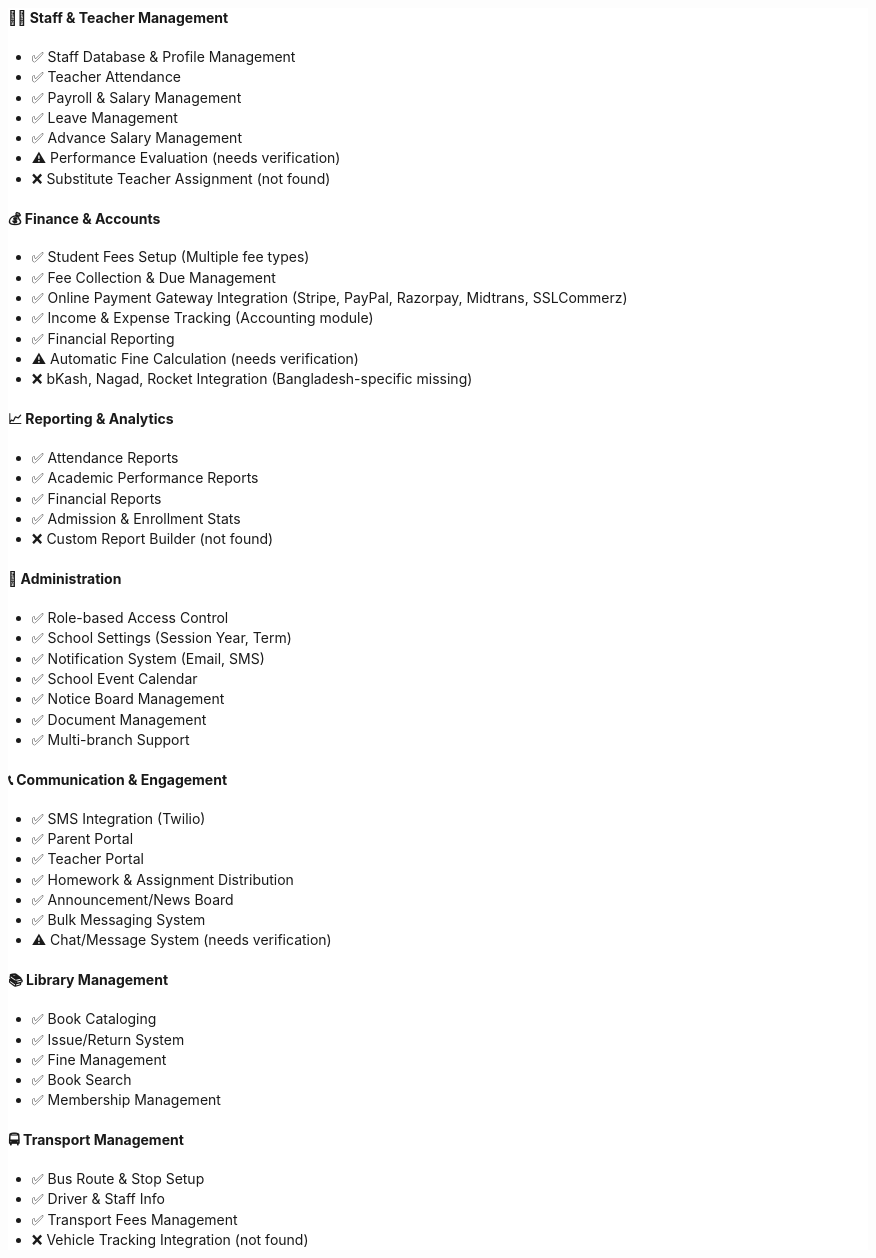 #### 👨‍🏫 Staff & Teacher Management
- ✅ Staff Database & Profile Management
- ✅ Teacher Attendance
- ✅ Payroll & Salary Management
- ✅ Leave Management
- ✅ Advance Salary Management
- ⚠️ Performance Evaluation (needs verification)
- ❌ Substitute Teacher Assignment (not found)

#### 💰 Finance & Accounts
- ✅ Student Fees Setup (Multiple fee types)
- ✅ Fee Collection & Due Management
- ✅ Online Payment Gateway Integration (Stripe, PayPal, Razorpay, Midtrans, SSLCommerz)
- ✅ Income & Expense Tracking (Accounting module)
- ✅ Financial Reporting
- ⚠️ Automatic Fine Calculation (needs verification)
- ❌ bKash, Nagad, Rocket Integration (Bangladesh-specific missing)

#### 📈 Reporting & Analytics
- ✅ Attendance Reports
- ✅ Academic Performance Reports
- ✅ Financial Reports
- ✅ Admission & Enrollment Stats
- ❌ Custom Report Builder (not found)

#### 🏫 Administration
- ✅ Role-based Access Control
- ✅ School Settings (Session Year, Term)
- ✅ Notification System (Email, SMS)
- ✅ School Event Calendar
- ✅ Notice Board Management
- ✅ Document Management
- ✅ Multi-branch Support

#### 📞 Communication & Engagement
- ✅ SMS Integration (Twilio)
- ✅ Parent Portal
- ✅ Teacher Portal
- ✅ Homework & Assignment Distribution
- ✅ Announcement/News Board
- ✅ Bulk Messaging System
- ⚠️ Chat/Message System (needs verification)

#### 📚 Library Management
- ✅ Book Cataloging
- ✅ Issue/Return System
- ✅ Fine Management
- ✅ Book Search
- ✅ Membership Management

#### 🚍 Transport Management
- ✅ Bus Route & Stop Setup
- ✅ Driver & Staff Info
- ✅ Transport Fees Management
- ❌ Vehicle Tracking Integration (not found)
